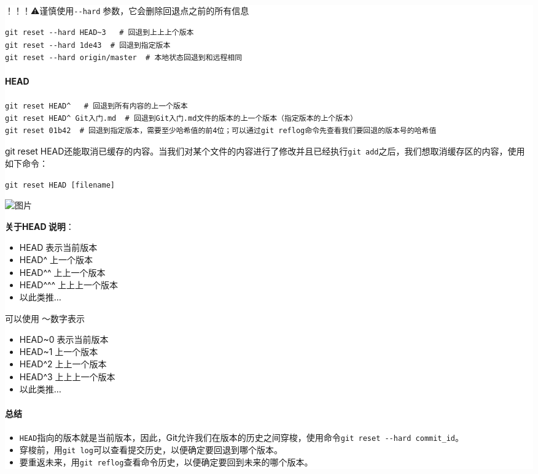 ！！！⚠️谨慎使用`--hard` 参数，它会删除回退点之前的所有信息

```
git reset --hard HEAD~3   # 回退到上上上个版本
git reset --hard 1de43  # 回退到指定版本
git reset --hard origin/master  # 本地状态回退到和远程相同
```

#### HEAD

```
git reset HEAD^   # 回退到所有内容的上一个版本
git reset HEAD^ Git入门.md  # 回退到Git入门.md文件的版本的上一个版本（指定版本的上个版本）
git reset 01b42  # 回退到指定版本，需要至少哈希值的前4位；可以通过git reflog命令先查看我们要回退的版本号的哈希值
```

git reset HEAD还能取消已缓存的内容。当我们对某个文件的内容进行了修改并且已经执行`git add`之后，我们想取消缓存区的内容，使用如下命令：

```
git reset HEAD [filename]
```

![图片](https://gitee.com/AZRNG/picture-storage/raw/master/kbms/21BFC455-2EF7-024D-6394-FC661C25E247.png)

**关于HEAD 说明**：

- HEAD 表示当前版本
- HEAD^ 上一个版本
- HEAD^^ 上上一个版本
- HEAD^^^ 上上上一个版本
- 以此类推…

可以使用 ～数字表示

- HEAD~0 表示当前版本
- HEAD~1 上一个版本
- HEAD^2 上上一个版本
- HEAD^3 上上上一个版本
- 以此类推…

#### 总结

- `HEAD`指向的版本就是当前版本，因此，Git允许我们在版本的历史之间穿梭，使用命令`git reset --hard commit_id`。
- 穿梭前，用`git log`可以查看提交历史，以便确定要回退到哪个版本。
- 要重返未来，用`git reflog`查看命令历史，以便确定要回到未来的哪个版本。